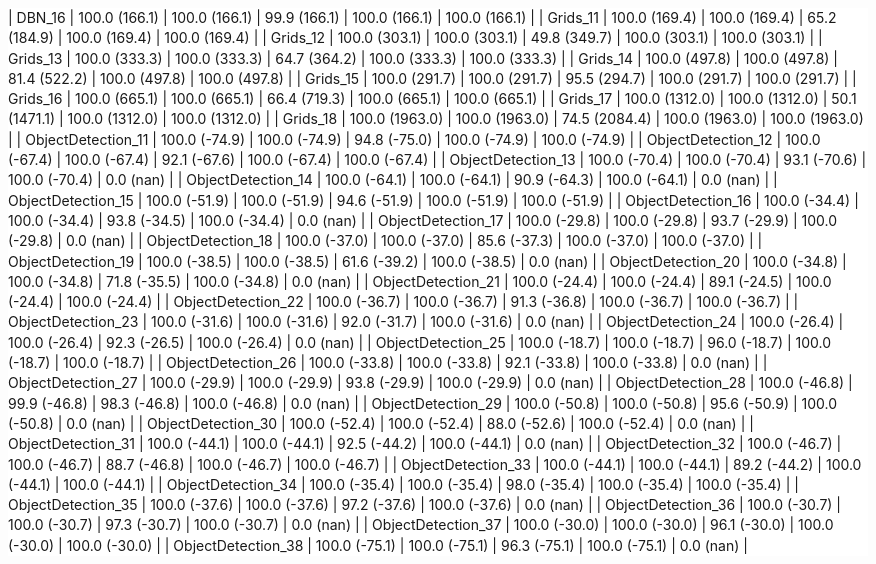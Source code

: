 | DBN_16             | 100.0 (166.1)        | 100.0 (166.1)  | 99.9 (166.1)  | 100.0 (166.1)  | 100.0 (166.1)      |
| Grids_11           | 100.0 (169.4)        | 100.0 (169.4)  | 65.2 (184.9)  | 100.0 (169.4)  | 100.0 (169.4)      |
| Grids_12           | 100.0 (303.1)        | 100.0 (303.1)  | 49.8 (349.7)  | 100.0 (303.1)  | 100.0 (303.1)      |
| Grids_13           | 100.0 (333.3)        | 100.0 (333.3)  | 64.7 (364.2)  | 100.0 (333.3)  | 100.0 (333.3)      |
| Grids_14           | 100.0 (497.8)        | 100.0 (497.8)  | 81.4 (522.2)  | 100.0 (497.8)  | 100.0 (497.8)      |
| Grids_15           | 100.0 (291.7)        | 100.0 (291.7)  | 95.5 (294.7)  | 100.0 (291.7)  | 100.0 (291.7)      |
| Grids_16           | 100.0 (665.1)        | 100.0 (665.1)  | 66.4 (719.3)  | 100.0 (665.1)  | 100.0 (665.1)      |
| Grids_17           | 100.0 (1312.0)       | 100.0 (1312.0) | 50.1 (1471.1) | 100.0 (1312.0) | 100.0 (1312.0)     |
| Grids_18           | 100.0 (1963.0)       | 100.0 (1963.0) | 74.5 (2084.4) | 100.0 (1963.0) | 100.0 (1963.0)     |
| ObjectDetection_11 | 100.0 (-74.9)        | 100.0 (-74.9)  | 94.8 (-75.0)  | 100.0 (-74.9)  | 100.0 (-74.9)      |
| ObjectDetection_12 | 100.0 (-67.4)        | 100.0 (-67.4)  | 92.1 (-67.6)  | 100.0 (-67.4)  | 100.0 (-67.4)      |
| ObjectDetection_13 | 100.0 (-70.4)        | 100.0 (-70.4)  | 93.1 (-70.6)  | 100.0 (-70.4)  | 0.0 (nan)          |
| ObjectDetection_14 | 100.0 (-64.1)        | 100.0 (-64.1)  | 90.9 (-64.3)  | 100.0 (-64.1)  | 0.0 (nan)          |
| ObjectDetection_15 | 100.0 (-51.9)        | 100.0 (-51.9)  | 94.6 (-51.9)  | 100.0 (-51.9)  | 100.0 (-51.9)      |
| ObjectDetection_16 | 100.0 (-34.4)        | 100.0 (-34.4)  | 93.8 (-34.5)  | 100.0 (-34.4)  | 0.0 (nan)          |
| ObjectDetection_17 | 100.0 (-29.8)        | 100.0 (-29.8)  | 93.7 (-29.9)  | 100.0 (-29.8)  | 0.0 (nan)          |
| ObjectDetection_18 | 100.0 (-37.0)        | 100.0 (-37.0)  | 85.6 (-37.3)  | 100.0 (-37.0)  | 100.0 (-37.0)      |
| ObjectDetection_19 | 100.0 (-38.5)        | 100.0 (-38.5)  | 61.6 (-39.2)  | 100.0 (-38.5)  | 0.0 (nan)          |
| ObjectDetection_20 | 100.0 (-34.8)        | 100.0 (-34.8)  | 71.8 (-35.5)  | 100.0 (-34.8)  | 0.0 (nan)          |
| ObjectDetection_21 | 100.0 (-24.4)        | 100.0 (-24.4)  | 89.1 (-24.5)  | 100.0 (-24.4)  | 100.0 (-24.4)      |
| ObjectDetection_22 | 100.0 (-36.7)        | 100.0 (-36.7)  | 91.3 (-36.8)  | 100.0 (-36.7)  | 100.0 (-36.7)      |
| ObjectDetection_23 | 100.0 (-31.6)        | 100.0 (-31.6)  | 92.0 (-31.7)  | 100.0 (-31.6)  | 0.0 (nan)          |
| ObjectDetection_24 | 100.0 (-26.4)        | 100.0 (-26.4)  | 92.3 (-26.5)  | 100.0 (-26.4)  | 0.0 (nan)          |
| ObjectDetection_25 | 100.0 (-18.7)        | 100.0 (-18.7)  | 96.0 (-18.7)  | 100.0 (-18.7)  | 100.0 (-18.7)      |
| ObjectDetection_26 | 100.0 (-33.8)        | 100.0 (-33.8)  | 92.1 (-33.8)  | 100.0 (-33.8)  | 0.0 (nan)          |
| ObjectDetection_27 | 100.0 (-29.9)        | 100.0 (-29.9)  | 93.8 (-29.9)  | 100.0 (-29.9)  | 0.0 (nan)          |
| ObjectDetection_28 | 100.0 (-46.8)        | 99.9 (-46.8)   | 98.3 (-46.8)  | 100.0 (-46.8)  | 0.0 (nan)          |
| ObjectDetection_29 | 100.0 (-50.8)        | 100.0 (-50.8)  | 95.6 (-50.9)  | 100.0 (-50.8)  | 0.0 (nan)          |
| ObjectDetection_30 | 100.0 (-52.4)        | 100.0 (-52.4)  | 88.0 (-52.6)  | 100.0 (-52.4)  | 0.0 (nan)          |
| ObjectDetection_31 | 100.0 (-44.1)        | 100.0 (-44.1)  | 92.5 (-44.2)  | 100.0 (-44.1)  | 0.0 (nan)          |
| ObjectDetection_32 | 100.0 (-46.7)        | 100.0 (-46.7)  | 88.7 (-46.8)  | 100.0 (-46.7)  | 100.0 (-46.7)      |
| ObjectDetection_33 | 100.0 (-44.1)        | 100.0 (-44.1)  | 89.2 (-44.2)  | 100.0 (-44.1)  | 100.0 (-44.1)      |
| ObjectDetection_34 | 100.0 (-35.4)        | 100.0 (-35.4)  | 98.0 (-35.4)  | 100.0 (-35.4)  | 100.0 (-35.4)      |
| ObjectDetection_35 | 100.0 (-37.6)        | 100.0 (-37.6)  | 97.2 (-37.6)  | 100.0 (-37.6)  | 0.0 (nan)          |
| ObjectDetection_36 | 100.0 (-30.7)        | 100.0 (-30.7)  | 97.3 (-30.7)  | 100.0 (-30.7)  | 0.0 (nan)          |
| ObjectDetection_37 | 100.0 (-30.0)        | 100.0 (-30.0)  | 96.1 (-30.0)  | 100.0 (-30.0)  | 100.0 (-30.0)      |
| ObjectDetection_38 | 100.0 (-75.1)        | 100.0 (-75.1)  | 96.3 (-75.1)  | 100.0 (-75.1)  | 0.0 (nan)          |